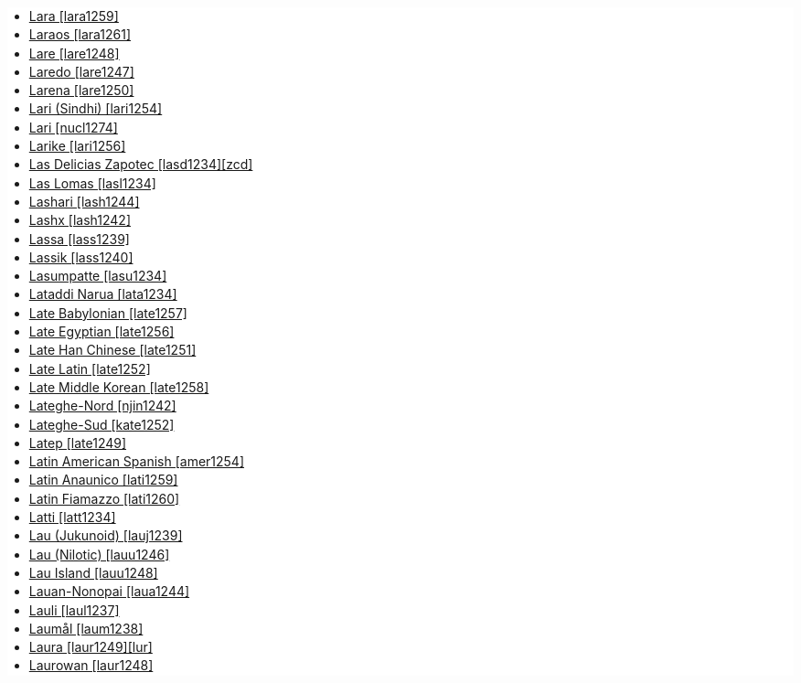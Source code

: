 - [Lara [lara1259]](tree/cent2225/sara1341/sbbo1237/nucl1719/sara1349/cent2044/sara1345/ngam1268/lara1259/md.ini)
- [Laraos [lara1261]](tree/quec1387/quec1388/huan1255/yauy1235/lara1261/md.ini)
- [Lare [lare1248]](tree/saha1256/west2505/kanu1279/kanu1281/cent2050/lare1248/md.ini)
- [Laredo [lare1247]](tree/atla1278/volt1241/nort3149/came1255/bikw1235/sout3355/jenn1241/doso1240/dzaa1238/lare1247/md.ini)
- [Larena [lare1250]](tree/timo1261/alor1249/kola1286/kula1280/lare1250/md.ini)
- [Lari (Sindhi) [lari1254]](tree/indo1319/clas1257/indo1320/indo1321/midd1375/cont1248/indo1324/sind1278/sind1279/sind1282/sind1272/lari1254/md.ini)
- [Lari [nucl1274]](tree/indo1319/clas1257/indo1320/iran1269/sout3157/midd1352/mode1259/lari1253/nucl1274/md.ini)
- [Larike [lari1256]](tree/aust1307/mala1545/nunu1252/piru1243/west2843/hoam1238/east2468/lari1255/lari1256/md.ini)
- [Las Delicias Zapotec [lasd1234][zcd]](tree/otom1299/east2557/popo1292/zapo1436/zapo1437/nucl1765/core1259/nort2987/rinc1237/rinc1236/lasd1234/md.ini)
- [Las Lomas [lasl1234]](tree/toto1251/toto1252/cent1397/lowl1271/lowl1244/coyu1235/lasl1234/md.ini)
- [Lashari [lash1244]](tree/indo1319/clas1257/indo1320/iran1269/cent2317/cent2318/nort3177/balo1260/sout3242/sout2642/lash1244/md.ini)
- [Lashx [lash1242]](tree/kart1248/svan1243/lash1242/md.ini)
- [Lassa [lass1239]](tree/afro1255/chad1250/bium1280/nort3156/marg1267/bura1296/bium1270/marg1265/lass1239/md.ini)
- [Lassik [lass1240]](tree/atha1245/atha1246/atha1247/paci1277/cali1245/wail1244/lass1240/md.ini)
- [Lasumpatte [lasu1234]](tree/sino1245/khob1235/puro1234/sulu1241/chay1250/lasu1234/md.ini)
- [Lataddi Narua [lata1234]](tree/sino1245/burm1265/naqi1236/naic1235/nais1236/yong1270/lata1234/md.ini)
- [Late Babylonian [late1257]](tree/afro1255/semi1276/east2678/akka1240/diya1235/late1257/md.ini)
- [Late Egyptian [late1256]](tree/afro1255/egyp1245/egyp1246/late1256/md.ini)
- [Late Han Chinese [late1251]](tree/sino1245/sini1245/oldc1244/late1251/md.ini)
- [Late Latin [late1252]](tree/indo1319/clas1257/ital1284/lati1262/lati1263/impe1234/lati1261/late1252/md.ini)
- [Late Middle Korean [late1258]](tree/kore1284/kore1280/midd1372/late1258/md.ini)
- [Lateghe-Nord [njin1242]](tree/atla1278/volt1241/benu1247/bant1294/sout3152/narr1281/cent2260/west2968/nzad1235/lwer1234/ding1244/loan1238/kwil1238/kasa1251/moye1234/inte1264/west2969/nort3377/mber1262/teke1275/njin1242/md.ini)
- [Lateghe-Sud [kate1252]](tree/atla1278/volt1241/benu1247/bant1294/sout3152/narr1281/cent2260/west2968/nzad1235/lwer1234/ding1244/loan1238/kwil1238/kasa1251/moye1234/inte1264/west2969/nort3377/mber1262/teke1275/kate1252/md.ini)
- [Latep [late1249]](tree/aust1307/mala1545/east2712/ocea1241/west2818/nort3206/huon1245/sout2878/buan1245/mume1239/zena1251/zena1237/late1249/md.ini)
- [Latin American Spanish [amer1254]](tree/indo1319/clas1257/ital1284/lati1262/lati1263/impe1234/roma1334/ital1285/west2813/shif1234/sout3183/west2838/cast1243/stan1288/amer1254/md.ini)
- [Latin Anaunico [lati1259]](tree/indo1319/clas1257/ital1284/lati1262/lati1263/impe1234/roma1334/ital1285/west2813/shif1234/nort3208/gall1279/piem1239/lomb1257/lati1259/md.ini)
- [Latin Fiamazzo [lati1260]](tree/indo1319/clas1257/ital1284/lati1262/lati1263/impe1234/roma1334/ital1285/west2813/shif1234/nort3208/gall1279/piem1239/lomb1257/lati1260/md.ini)
- [Latti [latt1234]](tree/aust1307/mala1545/nort3253/sara1342/puna1279/puna1280/puna1281/saja1241/latt1234/md.ini)
- [Lau (Jukunoid) [lauj1239]](tree/atla1278/volt1241/benu1247/juku1257/cent2241/juku1258/wurb1240/wurb1239/shoo1247/lauj1239/md.ini)
- [Lau (Nilotic) [lauu1246]](tree/nilo1247/west2493/dink1261/dink1262/sout2832/lauu1246/md.ini)
- [Lau Island [lauu1248]](tree/aust1307/mala1545/east2712/ocea1241/cent2060/east2445/east2446/laua1243/lauu1248/md.ini)
- [Lauan-Nonopai [laua1244]](tree/aust1307/mala1545/east2712/ocea1241/west2818/meso1253/newi1242/tung1294/kara1486/laua1244/md.ini)
- [Lauli [laul1237]](tree/aust1307/mala1545/bima1248/flor1240/sumb1242/sumb1243/wewe1239/weje1237/laul1237/md.ini)
- [Laumål [laum1238]](tree/indo1319/clas1257/germ1287/nort3152/nort3160/nort3266/gutn1238/laum1238/md.ini)
- [Laura [laur1249][lur]](tree/aust1307/mala1545/bima1248/flor1240/sumb1242/sumb1243/wewe1239/weje1237/laur1249/md.ini)
- [Laurowan [laur1248]](tree/indo1319/clas1257/indo1320/indo1321/pash1270/west2387/nort2665/laur1248/md.ini)